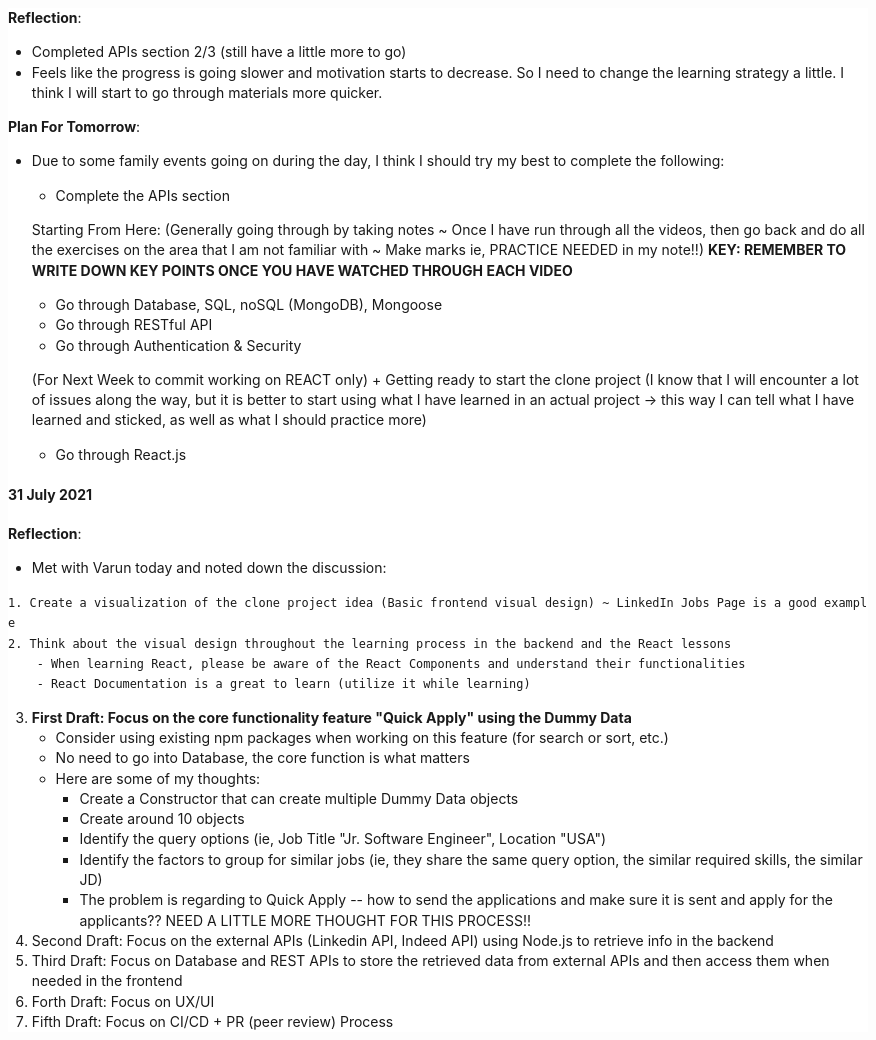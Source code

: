 **Reflection**: 
- Completed APIs section 2/3 (still have a little more to go)
- Feels like the progress is going slower and motivation starts to decrease. So I need to change the learning strategy a little. I think I will start to go through materials more quicker. 

**Plan For Tomorrow**:
- Due to some family events going on during the day, I think I should try my best to complete the following: 
    - Complete the APIs section 

    Starting From Here: (Generally going through by taking notes ~ Once I have run through all the videos, then go back and do all the exercises on the area that I am not familiar with ~ Make marks ie, PRACTICE NEEDED in my note!!)
    **KEY: REMEMBER TO WRITE DOWN KEY POINTS ONCE YOU HAVE WATCHED THROUGH EACH VIDEO** 
    - Go through Database, SQL, noSQL (MongoDB), Mongoose 
    - Go through RESTful API 
    - Go through Authentication & Security 

    (For Next Week to commit working on REACT only) + Getting ready to start the clone project (I know that I will encounter a lot of issues along the way, but it is better to start using what I have learned in an actual project -> this way I can tell what I have learned and sticked, as well as what I should practice more)
    - Go through React.js 

#### 31 July 2021

**Reflection**: 
- Met with Varun today and noted down the discussion: 

```
1. Create a visualization of the clone project idea (Basic frontend visual design) ~ LinkedIn Jobs Page is a good example
2. Think about the visual design throughout the learning process in the backend and the React lessons 
    - When learning React, please be aware of the React Components and understand their functionalities 
    - React Documentation is a great to learn (utilize it while learning)
```
3. **First Draft: Focus on the core functionality feature "Quick Apply" using the Dummy Data** 
    - Consider using existing npm packages when working on this feature (for search or sort, etc.) 
    - No need to go into Database, the core function is what matters 
    - Here are some of my thoughts:
        - Create a Constructor that can create multiple Dummy Data objects 
        - Create around 10 objects 
        - Identify the query options (ie, Job Title "Jr. Software Engineer", Location "USA")
        - Identify the factors to group for similar jobs (ie, they share the same query option, the similar required skills, the similar JD)
        - The problem is regarding to Quick Apply -- how to send the applications and make sure it is sent and apply for the applicants?? NEED A LITTLE MORE THOUGHT FOR THIS PROCESS!! 
4. Second Draft: Focus on the external APIs (Linkedin API, Indeed API) using Node.js to retrieve info in the backend 
5. Third Draft: Focus on Database and REST APIs to store the retrieved data from external APIs and then access them when needed in the frontend
6. Forth Draft: Focus on UX/UI 
7. Fifth Draft: Focus on CI/CD + PR (peer review) Process
